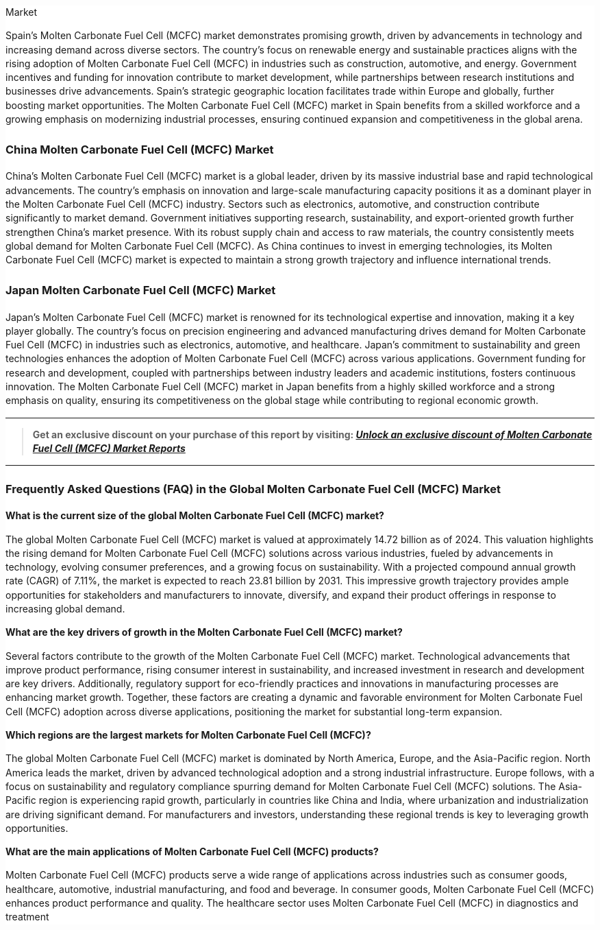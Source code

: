 Market</h3><p>Spain&rsquo;s Molten Carbonate Fuel Cell (MCFC) market demonstrates promising growth, driven by advancements in technology and increasing demand across diverse sectors. The country&rsquo;s focus on renewable energy and sustainable practices aligns with the rising adoption of Molten Carbonate Fuel Cell (MCFC) in industries such as construction, automotive, and energy. Government incentives and funding for innovation contribute to market development, while partnerships between research institutions and businesses drive advancements. Spain&rsquo;s strategic geographic location facilitates trade within Europe and globally, further boosting market opportunities. The Molten Carbonate Fuel Cell (MCFC) market in Spain benefits from a skilled workforce and a growing emphasis on modernizing industrial processes, ensuring continued expansion and competitiveness in the global arena.</p><h3>China Molten Carbonate Fuel Cell (MCFC) Market</h3><p>China&rsquo;s Molten Carbonate Fuel Cell (MCFC) market is a global leader, driven by its massive industrial base and rapid technological advancements. The country&rsquo;s emphasis on innovation and large-scale manufacturing capacity positions it as a dominant player in the Molten Carbonate Fuel Cell (MCFC) industry. Sectors such as electronics, automotive, and construction contribute significantly to market demand. Government initiatives supporting research, sustainability, and export-oriented growth further strengthen China&rsquo;s market presence. With its robust supply chain and access to raw materials, the country consistently meets global demand for Molten Carbonate Fuel Cell (MCFC). As China continues to invest in emerging technologies, its Molten Carbonate Fuel Cell (MCFC) market is expected to maintain a strong growth trajectory and influence international trends.</p><h3>Japan Molten Carbonate Fuel Cell (MCFC) Market</h3><p>Japan&rsquo;s Molten Carbonate Fuel Cell (MCFC) market is renowned for its technological expertise and innovation, making it a key player globally. The country&rsquo;s focus on precision engineering and advanced manufacturing drives demand for Molten Carbonate Fuel Cell (MCFC) in industries such as electronics, automotive, and healthcare. Japan&rsquo;s commitment to sustainability and green technologies enhances the adoption of Molten Carbonate Fuel Cell (MCFC) across various applications. Government funding for research and development, coupled with partnerships between industry leaders and academic institutions, fosters continuous innovation. The Molten Carbonate Fuel Cell (MCFC) market in Japan benefits from a highly skilled workforce and a strong emphasis on quality, ensuring its competitiveness on the global stage while contributing to regional economic growth.</p><hr /><blockquote><p><strong>Get an exclusive discount on your purchase of this report by visiting: <em><a href="://marketresearchpulse.com/ask-for-discount/23335?utm_source=Github&amp;utm_medium=023">Unlock an exclusive discount of Molten Carbonate Fuel Cell (MCFC) Market Reports</a></em>&nbsp;</strong></p></blockquote><hr /><h3>Frequently Asked Questions (FAQ) in the Global Molten Carbonate Fuel Cell (MCFC) Market</h3><p><strong>What is the current size of the global Molten Carbonate Fuel Cell (MCFC) market?</strong></p><p>The global Molten Carbonate Fuel Cell (MCFC) market is valued at approximately 14.72 billion as of 2024. This valuation highlights the rising demand for Molten Carbonate Fuel Cell (MCFC) solutions across various industries, fueled by advancements in technology, evolving consumer preferences, and a growing focus on sustainability. With a projected compound annual growth rate (CAGR) of 7.11%, the market is expected to reach 23.81 billion by 2031. This impressive growth trajectory provides ample opportunities for stakeholders and manufacturers to innovate, diversify, and expand their product offerings in response to increasing global demand.</p><p><strong>What are the key drivers of growth in the Molten Carbonate Fuel Cell (MCFC) market?</strong></p><p>Several factors contribute to the growth of the Molten Carbonate Fuel Cell (MCFC) market. Technological advancements that improve product performance, rising consumer interest in sustainability, and increased investment in research and development are key drivers. Additionally, regulatory support for eco-friendly practices and innovations in manufacturing processes are enhancing market growth. Together, these factors are creating a dynamic and favorable environment for Molten Carbonate Fuel Cell (MCFC) adoption across diverse applications, positioning the market for substantial long-term expansion.</p><p><strong>Which regions are the largest markets for Molten Carbonate Fuel Cell (MCFC)?</strong></p><p>The global Molten Carbonate Fuel Cell (MCFC) market is dominated by North America, Europe, and the Asia-Pacific region. North America leads the market, driven by advanced technological adoption and a strong industrial infrastructure. Europe follows, with a focus on sustainability and regulatory compliance spurring demand for Molten Carbonate Fuel Cell (MCFC) solutions. The Asia-Pacific region is experiencing rapid growth, particularly in countries like China and India, where urbanization and industrialization are driving significant demand. For manufacturers and investors, understanding these regional trends is key to leveraging growth opportunities.</p><p><strong>What are the main applications of Molten Carbonate Fuel Cell (MCFC) products?</strong></p><p>Molten Carbonate Fuel Cell (MCFC) products serve a wide range of applications across industries such as consumer goods, healthcare, automotive, industrial manufacturing, and food and beverage. In consumer goods, Molten Carbonate Fuel Cell (MCFC) enhances product performance and quality. The healthcare sector uses Molten Carbonate Fuel Cell (MCFC) in diagnostics and treatment
